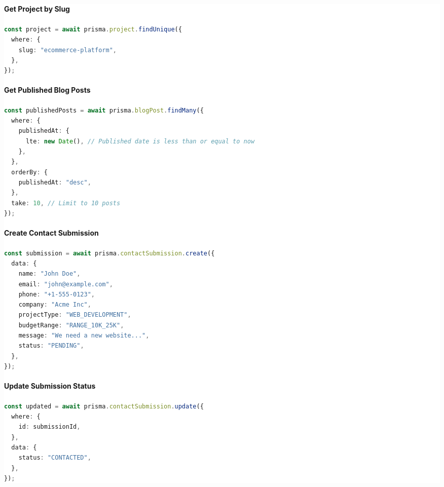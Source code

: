 #### Get Project by Slug

```typescript
const project = await prisma.project.findUnique({
  where: {
    slug: "ecommerce-platform",
  },
});
```

#### Get Published Blog Posts

```typescript
const publishedPosts = await prisma.blogPost.findMany({
  where: {
    publishedAt: {
      lte: new Date(), // Published date is less than or equal to now
    },
  },
  orderBy: {
    publishedAt: "desc",
  },
  take: 10, // Limit to 10 posts
});
```

#### Create Contact Submission

```typescript
const submission = await prisma.contactSubmission.create({
  data: {
    name: "John Doe",
    email: "john@example.com",
    phone: "+1-555-0123",
    company: "Acme Inc",
    projectType: "WEB_DEVELOPMENT",
    budgetRange: "RANGE_10K_25K",
    message: "We need a new website...",
    status: "PENDING",
  },
});
```

#### Update Submission Status

```typescript
const updated = await prisma.contactSubmission.update({
  where: {
    id: submissionId,
  },
  data: {
    status: "CONTACTED",
  },
});
```

